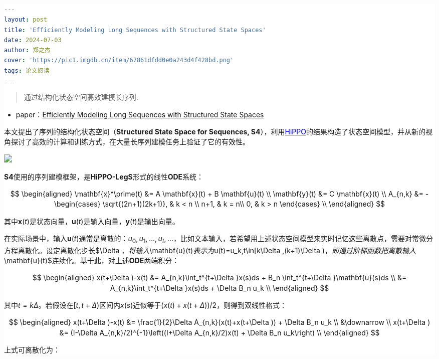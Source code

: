 ```yaml
---
layout: post
title: 'Efficiently Modeling Long Sequences with Structured State Spaces'
date: 2024-07-03
author: 郑之杰
cover: 'https://pic1.imgdb.cn/item/67861dfdd0e0a243d4f428bd.png'
tags: 论文阅读
---
```


> 通过结构化状态空间高效建模长序列.

- paper：[Efficiently Modeling Long Sequences with Structured State Spaces](https://arxiv.org/abs/2111.00396)

本文提出了序列的结构化状态空间（**Structured State Space for Sequences, S4**），利用[<font color=blue>HiPPO</font>](https://0809zheng.github.io/2024/07/02/hippo.html)的结果构造了状态空间模型，并从新的视角探讨了高效的计算和训练方式，在大量长序列建模任务上验证了它的有效性。

![](https://pic1.imgdb.cn/item/67886a53d0e0a243d4f4ac1f.png)

**S4**使用的序列建模框架，是**HiPPO-LegS**形式的线性**ODE**系统：

$$
\begin{aligned}
\mathbf{x}^\prime(t) &= A \mathbf{x}(t) + B \mathbf{u}(t) \\
\mathbf{y}(t) &= C \mathbf{x}(t) \\
A_{n,k} &= -\begin{cases} \sqrt{(2n+1)(2k+1)}, & k < n \\ n+1, & k = n\\ 0, & k > n \end{cases} \\
\end{aligned}
$$

其中$\mathbf{x}(t)$是状态向量，$\mathbf{u}(t)$是输入向量，$\mathbf{y}(t)$是输出向量。

在实际场景中，输入$\mathbf{u}(t)$通常是离散的：$u_0,u_1,...,u_t,...$，比如文本输入，若希望用上述状态空间模型来实时记忆这些离散点，需要对常微分方程离散化。设定离散化步长$\Delta $，将输入$\mathbf{u}(t)$表示为$u(t)=u_k,t\in[k\Delta ,(k+1)\Delta )$，即通过阶梯函数把离散输入$\mathbf{u}(t)$连续化。基于此，对上述**ODE**两端积分：

$$
\begin{aligned}
x(t+\Delta )-x(t) &= A_{n,k}\int_t^{t+\Delta }x(s)ds + B_n \int_t^{t+\Delta }\mathbf{u}(s)ds \\
&= A_{n,k}\int_t^{t+\Delta }x(s)ds + \Delta  B_n u_k \\
\end{aligned}
$$

其中$t=k\Delta$。若假设在$[t,t+\Delta )$区间内$x(s)$近似等于$(x(t)+x(t+\Delta ))/2$，则得到双线性格式：

$$
\begin{aligned}
x(t+\Delta )-x(t) &= \frac{1}{2}\Delta  A_{n,k}(x(t)+x(t+\Delta )) + \Delta  B_n u_k \\
&\downarrow \\
x(t+\Delta ) &= (I-\Delta  A_{n,k}/2)^{-1}\left((I+\Delta  A_{n,k}/2)x(t) + \Delta  B_n u_k\right) \\
\end{aligned}
$$

上式可离散化为：
